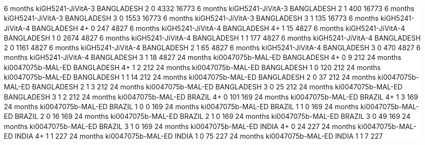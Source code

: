 6 months    kiGH5241-JiVitA-3          BANGLADESH                     2              0     4332   16773
6 months    kiGH5241-JiVitA-3          BANGLADESH                     2              1      400   16773
6 months    kiGH5241-JiVitA-3          BANGLADESH                     3              0     1553   16773
6 months    kiGH5241-JiVitA-3          BANGLADESH                     3              1      135   16773
6 months    kiGH5241-JiVitA-4          BANGLADESH                     4+             0      247    4827
6 months    kiGH5241-JiVitA-4          BANGLADESH                     4+             1       15    4827
6 months    kiGH5241-JiVitA-4          BANGLADESH                     1              0     2674    4827
6 months    kiGH5241-JiVitA-4          BANGLADESH                     1              1      177    4827
6 months    kiGH5241-JiVitA-4          BANGLADESH                     2              0     1161    4827
6 months    kiGH5241-JiVitA-4          BANGLADESH                     2              1       65    4827
6 months    kiGH5241-JiVitA-4          BANGLADESH                     3              0      470    4827
6 months    kiGH5241-JiVitA-4          BANGLADESH                     3              1       18    4827
24 months   ki0047075b-MAL-ED          BANGLADESH                     4+             0        9     212
24 months   ki0047075b-MAL-ED          BANGLADESH                     4+             1        2     212
24 months   ki0047075b-MAL-ED          BANGLADESH                     1              0      120     212
24 months   ki0047075b-MAL-ED          BANGLADESH                     1              1       14     212
24 months   ki0047075b-MAL-ED          BANGLADESH                     2              0       37     212
24 months   ki0047075b-MAL-ED          BANGLADESH                     2              1        3     212
24 months   ki0047075b-MAL-ED          BANGLADESH                     3              0       25     212
24 months   ki0047075b-MAL-ED          BANGLADESH                     3              1        2     212
24 months   ki0047075b-MAL-ED          BRAZIL                         4+             0      101     169
24 months   ki0047075b-MAL-ED          BRAZIL                         4+             1        3     169
24 months   ki0047075b-MAL-ED          BRAZIL                         1              0        0     169
24 months   ki0047075b-MAL-ED          BRAZIL                         1              1        0     169
24 months   ki0047075b-MAL-ED          BRAZIL                         2              0       16     169
24 months   ki0047075b-MAL-ED          BRAZIL                         2              1        0     169
24 months   ki0047075b-MAL-ED          BRAZIL                         3              0       49     169
24 months   ki0047075b-MAL-ED          BRAZIL                         3              1        0     169
24 months   ki0047075b-MAL-ED          INDIA                          4+             0       24     227
24 months   ki0047075b-MAL-ED          INDIA                          4+             1        1     227
24 months   ki0047075b-MAL-ED          INDIA                          1              0       75     227
24 months   ki0047075b-MAL-ED          INDIA                          1              1        7     227